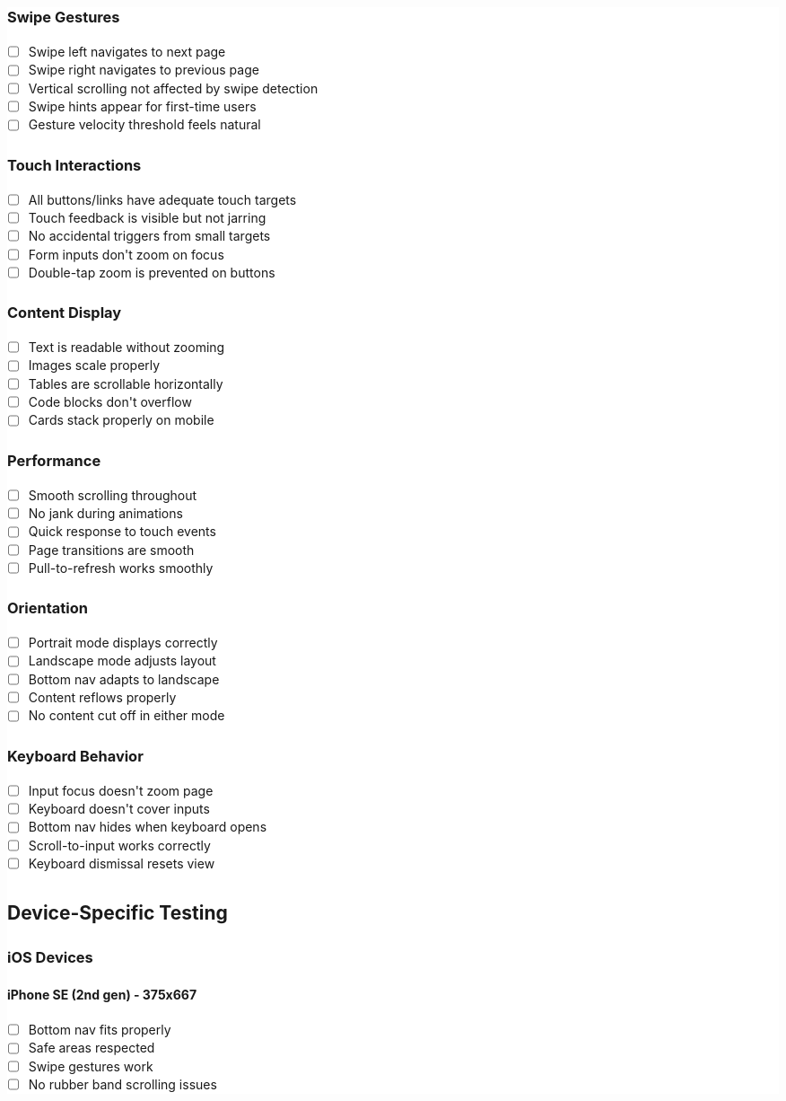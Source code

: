 ### Swipe Gestures
- [ ] Swipe left navigates to next page
- [ ] Swipe right navigates to previous page
- [ ] Vertical scrolling not affected by swipe detection
- [ ] Swipe hints appear for first-time users
- [ ] Gesture velocity threshold feels natural

### Touch Interactions
- [ ] All buttons/links have adequate touch targets
- [ ] Touch feedback is visible but not jarring
- [ ] No accidental triggers from small targets
- [ ] Form inputs don't zoom on focus
- [ ] Double-tap zoom is prevented on buttons

### Content Display
- [ ] Text is readable without zooming
- [ ] Images scale properly
- [ ] Tables are scrollable horizontally
- [ ] Code blocks don't overflow
- [ ] Cards stack properly on mobile

### Performance
- [ ] Smooth scrolling throughout
- [ ] No jank during animations
- [ ] Quick response to touch events
- [ ] Page transitions are smooth
- [ ] Pull-to-refresh works smoothly

### Orientation
- [ ] Portrait mode displays correctly
- [ ] Landscape mode adjusts layout
- [ ] Bottom nav adapts to landscape
- [ ] Content reflows properly
- [ ] No content cut off in either mode

### Keyboard Behavior
- [ ] Input focus doesn't zoom page
- [ ] Keyboard doesn't cover inputs
- [ ] Bottom nav hides when keyboard opens
- [ ] Scroll-to-input works correctly
- [ ] Keyboard dismissal resets view

## Device-Specific Testing

### iOS Devices
#### iPhone SE (2nd gen) - 375x667
- [ ] Bottom nav fits properly
- [ ] Safe areas respected
- [ ] Swipe gestures work
- [ ] No rubber band scrolling issues
